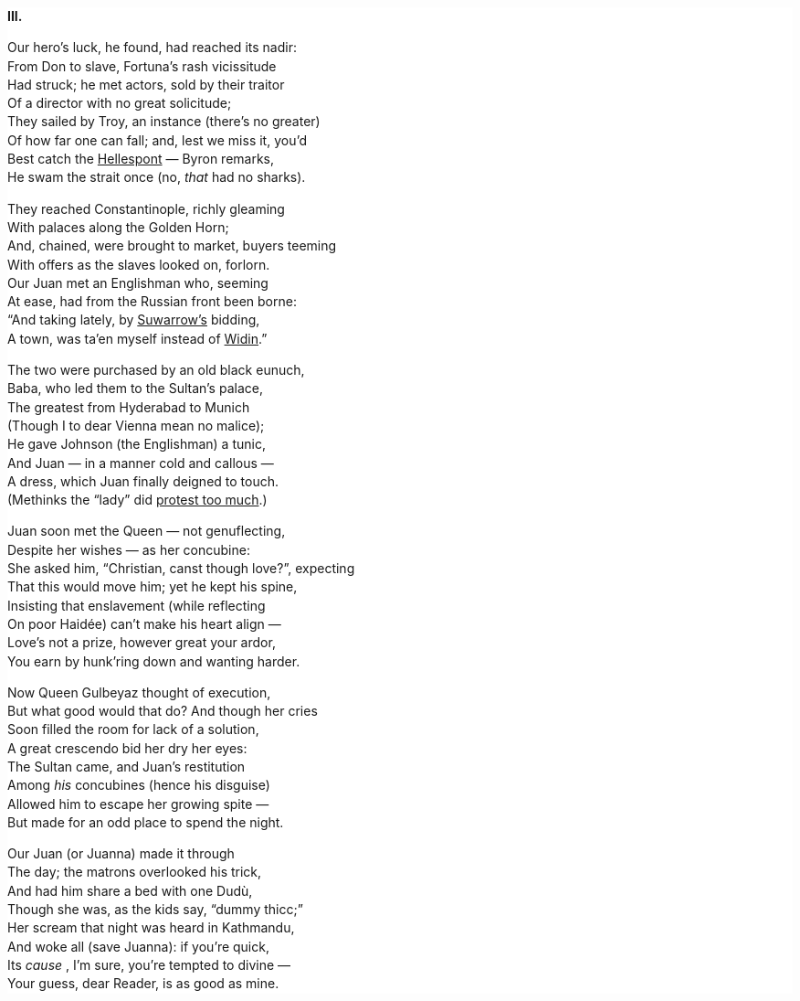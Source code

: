 **III.**

Our hero’s luck, he found, had reached its nadir:  
From Don to slave, Fortuna’s rash vicissitude  
Had struck; he met actors, sold by their traitor  
Of a director with no great solicitude;  
They sailed by Troy, an instance (there’s no greater)  
Of how far one can fall; and, lest we miss it, you’d  
Best catch the [Hellespont](https://en.wikipedia.org/wiki/Dardanelles) — Byron remarks,  
He swam the strait once (no, _that_ had no sharks).

They reached Constantinople, richly gleaming  
With palaces along the Golden Horn;  
And, chained, were brought to market, buyers teeming  
With offers as the slaves looked on, forlorn.  
Our Juan met an Englishman who, seeming  
At ease, had from the Russian front been borne:  
“And taking lately, by [Suwarrow’s](https://en.wikipedia.org/wiki/Alexander_Suvorov) bidding,  
A town, was ta’en myself instead of [Widin](https://en.wikipedia.org/wiki/Vidin).”

The two were purchased by an old black eunuch,  
Baba, who led them to the Sultan’s palace,  
The greatest from Hyderabad to Munich  
(Though I to dear Vienna mean no malice);  
He gave Johnson (the Englishman) a tunic,  
And Juan — in a manner cold and callous —  
A dress, which Juan finally deigned to touch.  
(Methinks the “lady” did [protest too much](https://www.folger.edu/explore/shakespeares-works/hamlet/read/3/2/#:~:text=The%C2%A0lady%C2%A0doth%C2%A0protest%C2%A0too%C2%A0much%2C%C2%A0methinks.).)

Juan soon met the Queen — not genuflecting,  
Despite her wishes — as her concubine:  
She asked him, “Christian, canst though love?”, expecting  
That this would move him; yet he kept his spine,  
Insisting that enslavement (while reflecting  
On poor Haidée) can’t make his heart align —  
Love’s not a prize, however great your ardor,  
You earn by hunk’ring down and wanting harder.

Now Queen Gulbeyaz thought of execution,  
But what good would that do? And though her cries   
Soon filled the room for lack of a solution,  
A great crescendo bid her dry her eyes:  
The Sultan came, and Juan’s restitution  
Among _his_ concubines (hence his disguise)  
Allowed him to escape her growing spite —  
But made for an odd place to spend the night.

Our Juan (or Juanna) made it through  
The day; the matrons overlooked his trick,  
And had him share a bed with one Dudù,  
Though she was, as the kids say, “dummy thicc;”  
Her scream that night was heard in Kathmandu,  
And woke all (save Juanna): if you’re quick,  
Its _cause_ , I’m sure, you’re tempted to divine —  
Your guess, dear Reader, is as good as mine.
